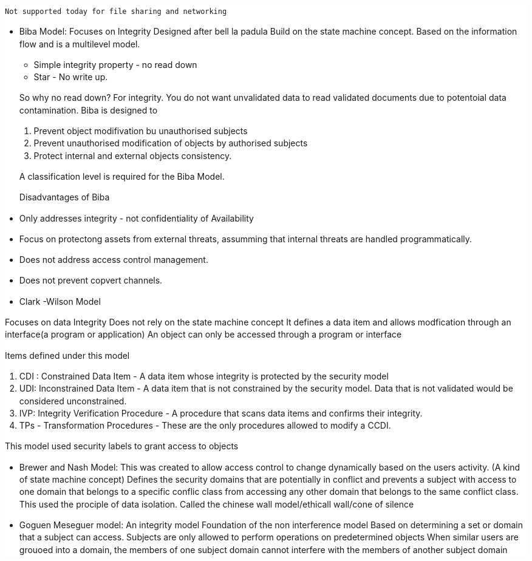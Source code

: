     Not supported today for file sharing and networking
    
- Biba Model: Focuses on Integrity 
  Designed after bell la padula
  Build on the state machine concept.
  Based on the information flow and is a multilevel model.
  - Simple integrity property - no read down
  - Star - No write up.
 
   So why no read down? For integrity. You do not want unvalidated data to read validated documents due to potentoial data contamination.
  Biba is designed to
  1. Prevent object modifivation bu unauthorised subjects
  2. Prevent unauthorised modification of objects by authorised subjects
  3. Protect internal and external objects consistency.
 
  A classification level is required for the Biba Model.
  
  Disadvantages of Biba
  
 - Only addresses integrity - not confidentiality of Availability
 - Focus on protectong assets from external threats, assumming that internal threats are handled programmatically.
 - Does not address access control management.
 - Does not prevent copvert channels. 
  
- Clark -Wilson Model

 Focuses on data Integrity 
 Does not rely on the state machine concept 
 It defines a data item and allows modfication through an interface(a program or application)
 An object can only be accessed through a program or interface 

 Items defined under this model 
 1. CDI : Constrained Data Item - A data item whose integrity is protected by the security model
 2. UDI: Inconstrained Data Item - A data item that is not constrained by the security model. Data that is not validated would be considered unconstrained.
 3. IVP: Integrity Verification Procedure - A procedure that scans data items and confirms their integrity.
 4. TPs - Transformation Procedures - These are the only procedures allowed to modify a CCDI.

This model used security labels to grant access to objects 

 
- Brewer and Nash Model: This was created to allow access control to change dynamically based on the users activity. (A kind of state machine concept)
  Defines the security domains that are potentially in conflict and prevents a subject with access to one domain that belongs to a specific conflic class from accessing any other domain that belongs to the same conflict class.
  This used the prociple of data isolation.
  Called the chinese wall model/ethicall wall/cone of silence
  
- Goguen Meseguer model:  An integrity model
  Foundation of the non interference model
  Based on determining a set or domain that a subject can access.
  Subjects are only allowed to perform operations on predetermined objects
  When similar users are grouoed into a domain, the members of one subject domain cannot interfere with the members of another subject domain
  
